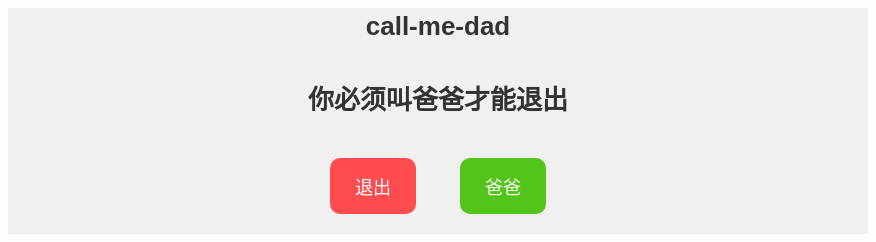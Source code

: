 # call-me-dad
<!DOCTYPE html>
<html lang="zh">
<head>
  <meta charset="UTF-8">
  <title>你必须叫爸爸才能退出</title>
  <style>
    body {
      font-family: "微软雅黑", sans-serif;
      background-color: #f0f0f0;
      text-align: center;
      padding-top: 100px;
    }
    h1 {
      font-size: 26px;
      color: #333;
    }
    button {
      padding: 15px 25px;
      font-size: 18px;
      margin: 20px;
      border: none;
      border-radius: 10px;
      cursor: pointer;
      transition: 0.3s;
    }
    #exitBtn {
      background-color: #ff4d4f;
      color: white;
    }
    #dadBtn {
      background-color: #52c41a;
      color: white;
    }
    #message {
      margin-top: 40px;
      font-size: 20px;
      color: #1890ff;
    }
  </style>
</head>
<body>

  <h1>你必须叫爸爸才能退出</h1>

  <button id="exitBtn">退出</button>
  <button id="dadBtn">爸爸</button>

  <div id="message"></div>

  <script>
    let exitCount = 0;
    const exitBtn = document.getElementById('exitBtn');
    const dadBtn = document.getElementById('dadBtn');
    const message = document.getElementById('message');
